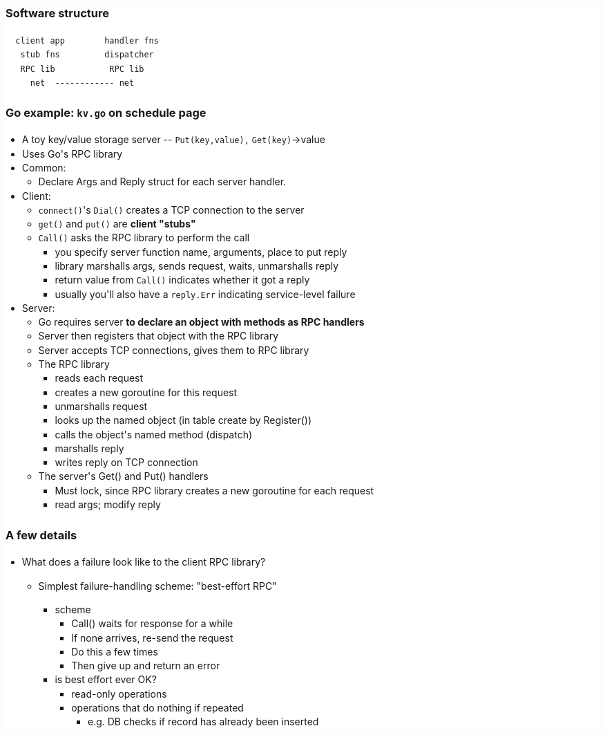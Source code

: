 ### Software structure

```
  client app        handler fns
   stub fns         dispatcher
   RPC lib           RPC lib
     net  ------------ net
```

### Go example: `kv.go` on schedule page

- A toy key/value storage server -- `Put(key,value),` `Get(key)`->value
- Uses Go's RPC library
- Common:
  - Declare Args and Reply struct for each server handler.
- Client:
  - `connect()`'s `Dial()` creates a TCP connection to the server
  - `get()` and `put()` are **client "stubs"**
  - `Call()` asks the RPC library to perform the call
    - you specify server function name, arguments, place to put reply
    - library marshalls args, sends request, waits, unmarshalls reply
    - return value from `Call()` indicates whether it got a reply
    - usually you'll also have a `reply.Err` indicating service-level failure
- Server:
  - Go requires server **to declare an object with methods as RPC handlers**
  - Server then registers that object with the RPC library
  - Server accepts TCP connections, gives them to RPC library
  - The RPC library
    - reads each request
    - creates a new goroutine for this request
    - unmarshalls request
    - looks up the named object (in table create by Register())
    - calls the object's named method (dispatch)
    - marshalls reply
    - writes reply on TCP connection
  - The server's Get() and Put() handlers
    - Must lock, since RPC library creates a new goroutine for each request
    - read args; modify reply

### A few details

- What does a failure look like to the client RPC library?

  - Simplest failure-handling scheme: "best-effort RPC"

    - scheme
      - Call() waits for response for a while
      - If none arrives, re-send the request
      - Do this a few times
      - Then give up and return an error
    - is best effort ever OK?
      - read-only operations
      - operations that do nothing if repeated
        - e.g. DB checks if record has already been inserted
